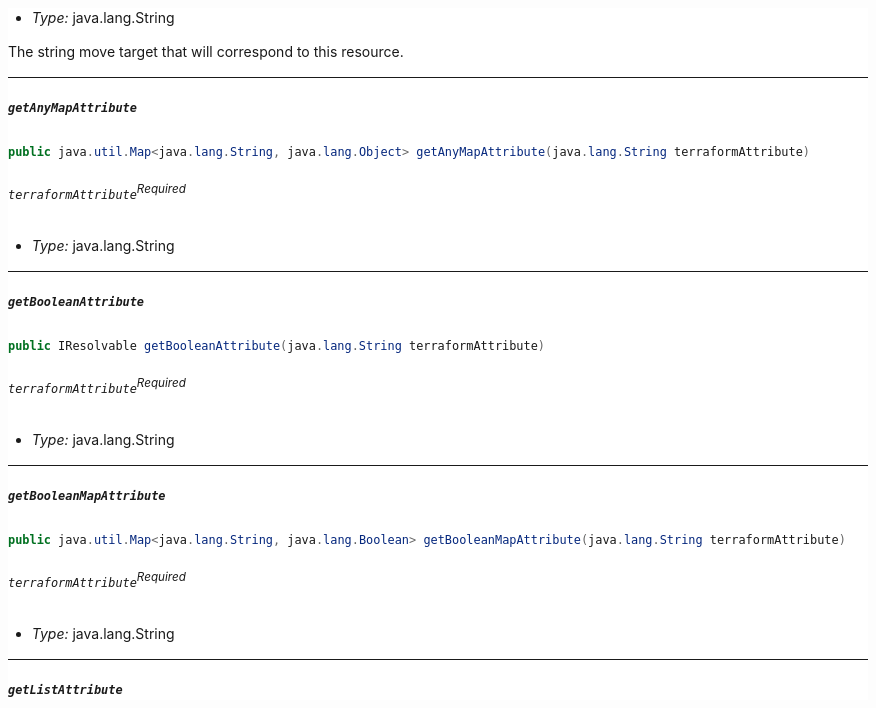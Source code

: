 - *Type:* java.lang.String

The string move target that will correspond to this resource.

---

##### `getAnyMapAttribute` <a name="getAnyMapAttribute" id="@cdktf/provider-neon.endpoint.Endpoint.getAnyMapAttribute"></a>

```java
public java.util.Map<java.lang.String, java.lang.Object> getAnyMapAttribute(java.lang.String terraformAttribute)
```

###### `terraformAttribute`<sup>Required</sup> <a name="terraformAttribute" id="@cdktf/provider-neon.endpoint.Endpoint.getAnyMapAttribute.parameter.terraformAttribute"></a>

- *Type:* java.lang.String

---

##### `getBooleanAttribute` <a name="getBooleanAttribute" id="@cdktf/provider-neon.endpoint.Endpoint.getBooleanAttribute"></a>

```java
public IResolvable getBooleanAttribute(java.lang.String terraformAttribute)
```

###### `terraformAttribute`<sup>Required</sup> <a name="terraformAttribute" id="@cdktf/provider-neon.endpoint.Endpoint.getBooleanAttribute.parameter.terraformAttribute"></a>

- *Type:* java.lang.String

---

##### `getBooleanMapAttribute` <a name="getBooleanMapAttribute" id="@cdktf/provider-neon.endpoint.Endpoint.getBooleanMapAttribute"></a>

```java
public java.util.Map<java.lang.String, java.lang.Boolean> getBooleanMapAttribute(java.lang.String terraformAttribute)
```

###### `terraformAttribute`<sup>Required</sup> <a name="terraformAttribute" id="@cdktf/provider-neon.endpoint.Endpoint.getBooleanMapAttribute.parameter.terraformAttribute"></a>

- *Type:* java.lang.String

---

##### `getListAttribute` <a name="getListAttribute" id="@cdktf/provider-neon.endpoint.Endpoint.getListAttribute"></a>
